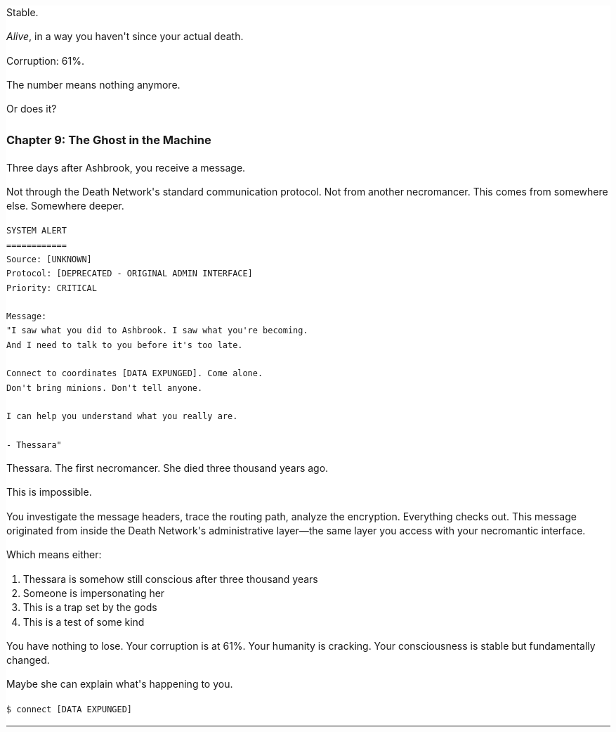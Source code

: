 Stable.

*Alive*, in a way you haven't since your actual death.

Corruption: 61%.

The number means nothing anymore.

Or does it?

### Chapter 9: The Ghost in the Machine

Three days after Ashbrook, you receive a message.

Not through the Death Network's standard communication protocol. Not from another necromancer. This comes from somewhere else. Somewhere deeper.

```
SYSTEM ALERT
============
Source: [UNKNOWN]
Protocol: [DEPRECATED - ORIGINAL ADMIN INTERFACE]
Priority: CRITICAL

Message:
"I saw what you did to Ashbrook. I saw what you're becoming.
And I need to talk to you before it's too late.

Connect to coordinates [DATA EXPUNGED]. Come alone.
Don't bring minions. Don't tell anyone.

I can help you understand what you really are.

- Thessara"
```

Thessara. The first necromancer. She died three thousand years ago.

This is impossible.

You investigate the message headers, trace the routing path, analyze the encryption. Everything checks out. This message originated from inside the Death Network's administrative layer—the same layer you access with your necromantic interface.

Which means either:
1. Thessara is somehow still conscious after three thousand years
2. Someone is impersonating her
3. This is a trap set by the gods
4. This is a test of some kind

You have nothing to lose. Your corruption is at 61%. Your humanity is cracking. Your consciousness is stable but fundamentally changed.

Maybe she can explain what's happening to you.

```
$ connect [DATA EXPUNGED]
```

---